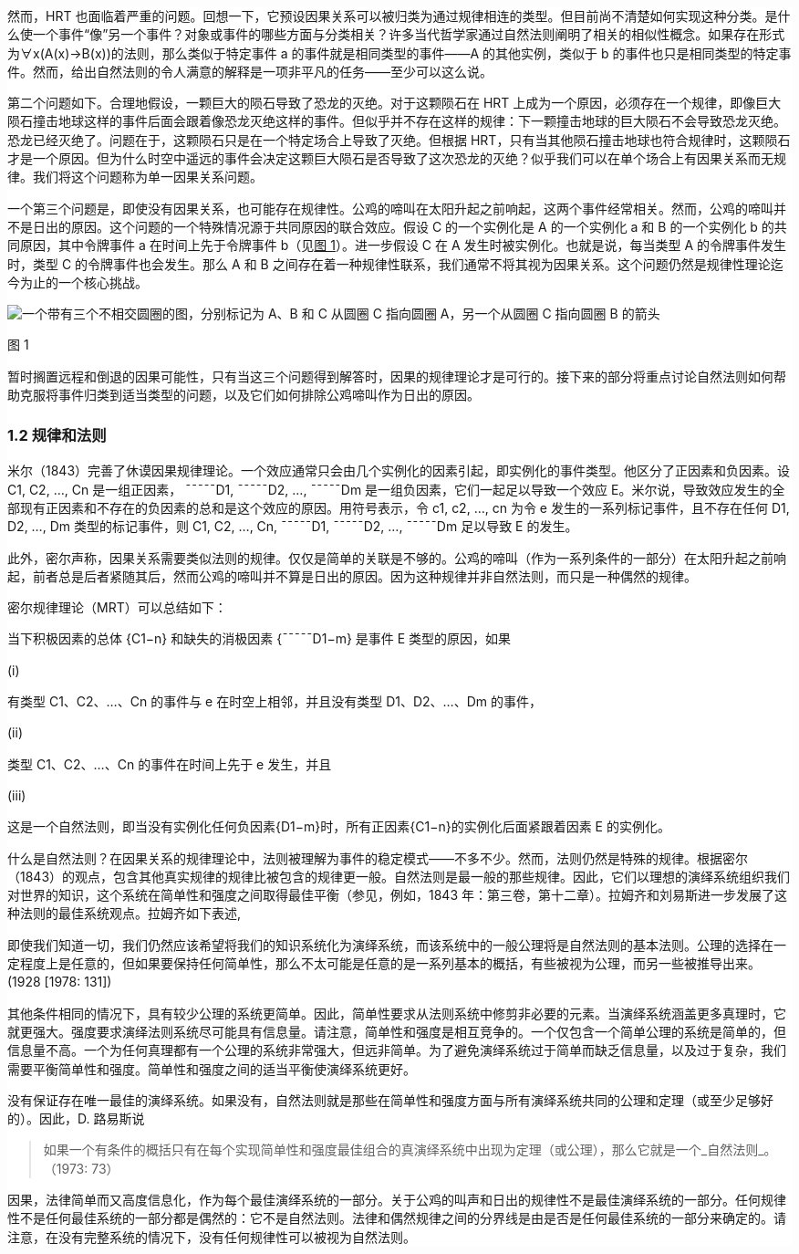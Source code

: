 然而，HRT 也面临着严重的问题。回想一下，它预设因果关系可以被归类为通过规律相连的类型。但目前尚不清楚如何实现这种分类。是什么使一个事件“像”另一个事件？对象或事件的哪些方面与分类相关？许多当代哲学家通过自然法则阐明了相关的相似性概念。如果存在形式为∀x(A(x)→B(x))的法则，那么类似于特定事件 a 的事件就是相同类型的事件——A 的其他实例，类似于 b 的事件也只是相同类型的特定事件。然而，给出自然法则的令人满意的解释是一项非平凡的任务——至少可以这么说。

第二个问题如下。合理地假设，一颗巨大的陨石导致了恐龙的灭绝。对于这颗陨石在 HRT 上成为一个原因，必须存在一个规律，即像巨大陨石撞击地球这样的事件后面会跟着像恐龙灭绝这样的事件。但似乎并不存在这样的规律：下一颗撞击地球的巨大陨石不会导致恐龙灭绝。恐龙已经灭绝了。问题在于，这颗陨石只是在一个特定场合上导致了灭绝。但根据 HRT，只有当其他陨石撞击地球也符合规律时，这颗陨石才是一个原因。但为什么时空中遥远的事件会决定这颗巨大陨石是否导致了这次恐龙的灭绝？似乎我们可以在单个场合上有因果关系而无规律。我们将这个问题称为单一因果关系问题。

一个第三个问题是，即使没有因果关系，也可能存在规律性。公鸡的啼叫在太阳升起之前响起，这两个事件经常相关。然而，公鸡的啼叫并不是日出的原因。这个问题的一个特殊情况源于共同原因的联合效应。假设 C 的一个实例化是 A 的一个实例化 a 和 B 的一个实例化 b 的共同原因，其中令牌事件 a 在时间上先于令牌事件 b（见[图 1](https://plato.stanford.edu/entries/causation-regularity/#fig-cc)）。进一步假设 C 在 A 发生时被实例化。也就是说，每当类型 A 的令牌事件发生时，类型 C 的令牌事件也会发生。那么 A 和 B 之间存在着一种规律性联系，我们通常不将其视为因果关系。这个问题仍然是规律性理论迄今为止的一个核心挑战。

![一个带有三个不相交圆圈的图，分别标记为 A、B 和 C 从圆圈 C 指向圆圈 A，另一个从圆圈 C 指向圆圈 B 的箭头](https://plato.stanford.edu/entries/causation-regularity/figure1.svg)

图 1

暂时搁置远程和倒退的因果可能性，只有当这三个问题得到解答时，因果的规律理论才是可行的。接下来的部分将重点讨论自然法则如何帮助克服将事件归类到适当类型的问题，以及它们如何排除公鸡啼叫作为日出的原因。

### 1.2 规律和法则

米尔（1843）完善了休谟因果规律理论。一个效应通常只会由几个实例化的因素引起，即实例化的事件类型。他区分了正因素和负因素。设 C1, C2, …, Cn 是一组正因素， ¯¯¯¯¯D1, ¯¯¯¯¯D2, …, ¯¯¯¯¯Dm 是一组负因素，它们一起足以导致一个效应 E。米尔说，导致效应发生的全部现有正因素和不存在的负因素的总和是这个效应的原因。用符号表示，令 c1, c2, …, cn 为令 e 发生的一系列标记事件，且不存在任何 D1, D2, …, Dm 类型的标记事件，则 C1, C2, …, Cn, ¯¯¯¯¯D1, ¯¯¯¯¯D2, …, ¯¯¯¯¯Dm 足以导致 E 的发生。

此外，密尔声称，因果关系需要类似法则的规律。仅仅是简单的关联是不够的。公鸡的啼叫（作为一系列条件的一部分）在太阳升起之前响起，前者总是后者紧随其后，然而公鸡的啼叫并不算是日出的原因。因为这种规律并非自然法则，而只是一种偶然的规律。

密尔规律理论（MRT）可以总结如下：

当下积极因素的总体 {C1−n} 和缺失的消极因素 {¯¯¯¯¯D1−m} 是事件 E 类型的原因，如果

(i)

有类型 C1、C2、…、Cn 的事件与 e 在时空上相邻，并且没有类型 D1、D2、…、Dm 的事件，

(ii)

类型 C1、C2、…、Cn 的事件在时间上先于 e 发生，并且

(iii)

这是一个自然法则，即当没有实例化任何负因素{D1−m}时，所有正因素{C1−n}的实例化后面紧跟着因素 E 的实例化。

什么是自然法则？在因果关系的规律理论中，法则被理解为事件的稳定模式——不多不少。然而，法则仍然是特殊的规律。根据密尔（1843）的观点，包含其他真实规律的规律比被包含的规律更一般。自然法则是最一般的那些规律。因此，它们以理想的演绎系统组织我们对世界的知识，这个系统在简单性和强度之间取得最佳平衡（参见，例如，1843 年：第三卷，第十二章）。拉姆齐和刘易斯进一步发展了这种法则的最佳系统观点。拉姆齐如下表述,

即使我们知道一切，我们仍然应该希望将我们的知识系统化为演绎系统，而该系统中的一般公理将是自然法则的基本法则。公理的选择在一定程度上是任意的，但如果要保持任何简单性，那么不太可能是任意的是一系列基本的概括，有些被视为公理，而另一些被推导出来。(1928 \[1978: 131])

其他条件相同的情况下，具有较少公理的系统更简单。因此，简单性要求从法则系统中修剪非必要的元素。当演绎系统涵盖更多真理时，它就更强大。强度要求演绎法则系统尽可能具有信息量。请注意，简单性和强度是相互竞争的。一个仅包含一个简单公理的系统是简单的，但信息量不高。一个为任何真理都有一个公理的系统非常强大，但远非简单。为了避免演绎系统过于简单而缺乏信息量，以及过于复杂，我们需要平衡简单性和强度。简单性和强度之间的适当平衡使演绎系统更好。

没有保证存在唯一最佳的演绎系统。如果没有，自然法则就是那些在简单性和强度方面与所有演绎系统共同的公理和定理（或至少足够好的）。因此，D. 路易斯说

> 如果一个有条件的概括只有在每个实现简单性和强度最佳组合的真演绎系统中出现为定理（或公理），那么它就是一个_自然法则_。（1973: 73）

因果，法律简单而又高度信息化，作为每个最佳演绎系统的一部分。关于公鸡的叫声和日出的规律性不是最佳演绎系统的一部分。任何规律性不是任何最佳系统的一部分都是偶然的：它不是自然法则。法律和偶然规律之间的分界线是由是否是任何最佳系统的一部分来确定的。请注意，在没有完整系统的情况下，没有任何规律性可以被视为自然法则。

